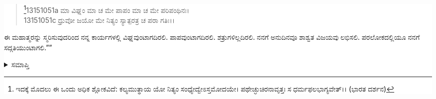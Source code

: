 >[^9]13151051a ಮಾ ವಿಘ್ನಂ ಮಾ ಚ ಮೇ ಪಾಪಂ ಮಾ ಚ ಮೇ ಪರಿಪಂಥಿನಃ।  
13151051c ಧ್ರುವೋ ಜಯೋ ಮೇ ನಿತ್ಯಂ ಸ್ಯಾತ್ಪರತ್ರ ಚ ಪರಾ ಗತಿಃ।।

ಈ ಮಹಾತ್ಮರನ್ನು ಸ್ಮರಿಸುವುದರಿಂದ ನನ್ನ ಕಾರ್ಯಗಳಲ್ಲಿ ವಿಘ್ನವುಂಟಾಗದಿರಲಿ. ಪಾಪವುಂಟಾಗದಿರಲಿ. ಶತ್ರುಗಳಿಲ್ಲದಿರಲಿ. ನನಗೆ ಅನುದಿನವೂ ಶಾಶ್ವತ ವಿಜಯವು ಲಭಿಸಲಿ. ಪರಲೋಕದಲ್ಲಿಯೂ ನನಗೆ ಸದ್ಗತಿಯುಂಟಾಗಲಿ.””

<details><summary>ಸಮಾಪ್ತಿ</summary></details>

[^1]: ಗೋರಖಪುರ ಸಂಪುಟದಲ್ಲಿ ಇದಕ್ಕೆ ಮೊದಲು ಈ ಶ್ಲೋಕವಿದೆ: ವೈಶಂಪಾಯನ ಉವಾಚ।   ಶರತಲ್ಪಗತಂ ಭೀಷ್ಮಂ ಪಾಂಡವೋಽಥ ಕುರೂದ್ವಹಃ।   ಯುಧಿಷ್ಠಿರೋ ಹಿತಂ ಪ್ರೇಪ್ಸುರಪೃಚ್ಛತ್ಕಲ್ಮಷಾಪಹಮ್।।

[^2]: ಗೋರಖಪುರ ಸಂಪುಟದಲ್ಲಿ ಇದಕ್ಕೆ ಮೊದಲು ಈ ಶ್ಲೋಕವಿದೆ: ವೈಶಂಪಾಯನ ಉವಾಚ।   ತಸ್ಮೈ ಶುಶ್ರೂಷಮಾಣಾಯ ಭೂಯಃ ಶಾಂತನವಸ್ತದಾ।   ದೈವಂ ವಂಶಂ ಯಥಾನ್ಯಾಯಮಾಚಷ್ಟ ಪುರುಷರ್ಷಭ।।

[^3]: ಗೋರಖಪುರ ಸಂಪುಟದಲ್ಲಿ ಇದಕ್ಕೆ ಮೊದಲು ಈ ಶ್ಲೋಕಗಳಿವೆ: ಯದಹ್ನಾ ಕುರುತೇ ಪಾಪಮಿಂದ್ರಿಯೈಃ ಪುರುಷಶ್ಚರನ್।   ಬುದ್ಧಿಪೂರ್ವಮಬುದ್ಧಿರ್ವಾ ರಾತ್ರೌ ಯಚ್ಚಾಪಿ ಸಂಧ್ಯಯೋಃ।।   ಮುಚ್ಯತೇ ಸರ್ವಪಾಪೇಭ್ಯಃ ಕೀರ್ತ್ಯಯನ್ವೈ ಶುಚಿಃ ಸದಾ।   ನಾಂದೋ ನ ಬದಿರಃ ಕಾಲೇ ಕುರುತೇ ಸ್ವಸ್ತಿಮಾನ್ಸದಾ।।   ತಿರ್ಯಗ್ಯೋನಿ ನ ಗಚ್ಛೇಚ್ಚ ನರಕಂ ಸಂಕರಾಣಿ ಚ।   ನ ಚ ದುಃಖಭಯಂ ತಸ್ಯ ಮರಣೇ ಸ ನ ಮುಹ್ಯತಿ।।

[^4]: ಸಂಕಲ್ಪಃ (ಭಾರತ ದರ್ಶನ).

[^5]: ಉಷಂಗು (ಭಾರತ ದರ್ಶನ).

[^6]: ಪವನೋ (ಭಾರತ ದರ್ಶನ).

[^7]: ದೃಷ್ಟರಥಃ (ಭಾರತ ದರ್ಶನ).

[^8]: ಇದಕ್ಕೆ ಮೊದಲು ಈ ಒಂದು ಅಧಿಕ ಶ್ಲೋಕವಿದೆ: ಅಜಃ ಪ್ರಾಚೀನಬರ್ಹಿಷ್ಚ ತಥೇಕ್ಷ್ವಾಕುರ್ಮಹಾಯಶಾಃ।   ಅನರಣ್ಯೋ ನರಪತಿರ್ಜಾನುಜಂಘಸ್ತಥೈವ ಚ।।   (ಭಾರತ ದರ್ಶನ)

[^9]: ಇದಕ್ಕೆ ಮೊದಲು ಈ ಒಂದು ಅಧಿಕ ಶ್ಲೋಕವಿದೆ: ಕಲ್ಯಮುತ್ಥಾಯ ಯೋ ನಿತ್ಯಂ ಸಂಧ್ಯೇದ್ವೇಽಸ್ತಮೋದಯೇ।   ಪಥೇಚ್ಛುಚಿರನಾವೃತ್ತಃ ಸ ಧರ್ಮಫಲಭಾಗ್ಯವೇತ್।।   (ಭಾರತ ದರ್ಶನ)

